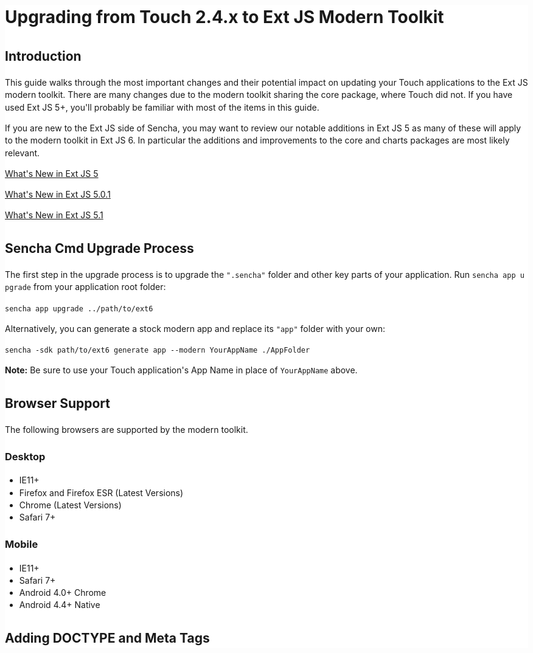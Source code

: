 # Upgrading from Touch 2.4.x to Ext JS Modern Toolkit

## Introduction

This guide walks through the most important changes and their potential impact on updating 
your Touch applications to the Ext JS modern toolkit.  There are many changes due to the 
modern toolkit sharing the core package, where Touch did not.  If you have used Ext JS 5+, 
you'll probably be familiar with most of the items in this guide.

If you are new to the Ext JS side of Sencha, you may want to review our notable additions 
in Ext JS 5 as many of these will apply to the modern toolkit in Ext JS 6.  In particular 
the additions and improvements to the core and charts packages are most likely relevant.

[What's New in Ext JS 5](http://docs.sencha.com/extjs/5.1/whats_new/5.0/whats_new.html)

[What's New in Ext JS 5.0.1](http://docs.sencha.com/extjs/5.1/whats_new/5.0.1/whats_new.html)

[What's New in Ext JS 5.1](http://docs.sencha.com/extjs/5.1/whats_new/5.1.0/whats_new.html)

## Sencha Cmd Upgrade Process

The first step in the upgrade process is to upgrade the `".sencha"` folder and other key parts
of your application. Run `sencha app upgrade` from your application root folder:

    sencha app upgrade ../path/to/ext6

Alternatively, you can generate a stock modern app and replace its `"app"` folder  with your
own:

    sencha -sdk path/to/ext6 generate app --modern YourAppName ./AppFolder

**Note:** Be sure to use your Touch application's App Name in place of `YourAppName` above.

## Browser Support

The following browsers are supported by the modern toolkit.  

### Desktop

 * IE11+
 * Firefox and Firefox ESR (Latest Versions)
 * Chrome (Latest Versions)
 * Safari 7+

### Mobile 

 * IE11+
 * Safari 7+
 * Android 4.0+ Chrome
 * Android 4.4+ Native

## Adding DOCTYPE and Meta Tags
